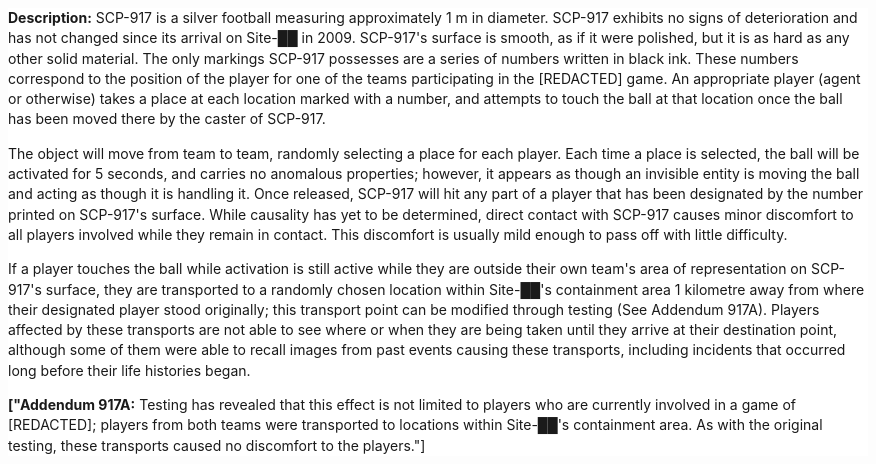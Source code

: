 <p><strong>Description:</strong> SCP-917 is a silver football measuring approximately 1 m in diameter. SCP-917 exhibits no signs of deterioration and has not changed since its arrival on Site-██ in 2009. SCP-917's surface is smooth, as if it were polished, but it is as hard as any other solid material. The only markings SCP-917 possesses are a series of numbers written in black ink. These numbers correspond to the position of the player for one of the teams participating in the [REDACTED] game. An appropriate player (agent or otherwise) takes a place at each location marked with a number, and attempts to touch the ball at that location once the ball has been moved there by the caster of SCP-917.</p><p>The object will move from team to team, randomly selecting a place for each player. Each time a place is selected, the ball will be activated for 5 seconds, and carries no anomalous properties; however, it appears as though an invisible entity is moving the ball and acting as though it is handling it. Once released, SCP-917 will hit any part of a player that has been designated by the number printed on SCP-917's surface. While causality has yet to be determined, direct contact with SCP-917 causes minor discomfort to all players involved while they remain in contact. This discomfort is usually mild enough to pass off with little difficulty.</p><p>If a player touches the ball while activation is still active while they are outside their own team's area of representation on SCP-917's surface, they are transported to a randomly chosen location within Site-██'s containment area 1 kilometre away from where their designated player stood originally; this transport point can be modified through testing (See Addendum 917A). Players affected by these transports are not able to see where or when they are being taken until they arrive at their destination point, although some of them were able to recall images from past events causing these transports, including incidents that occurred long before their life histories began.</p>
<p> <strong>["Addendum 917A:</strong> Testing has revealed that this effect is not limited to players who are currently involved in a game of [REDACTED]; players from both teams were transported to locations within Site-██'s containment area. As with the original testing, these transports caused no discomfort to the players."]</p>

<div class="footer-wikiwalk-nav">
<div style="text-align: center;">
</div>
</div>
</div>
</div>
</div>